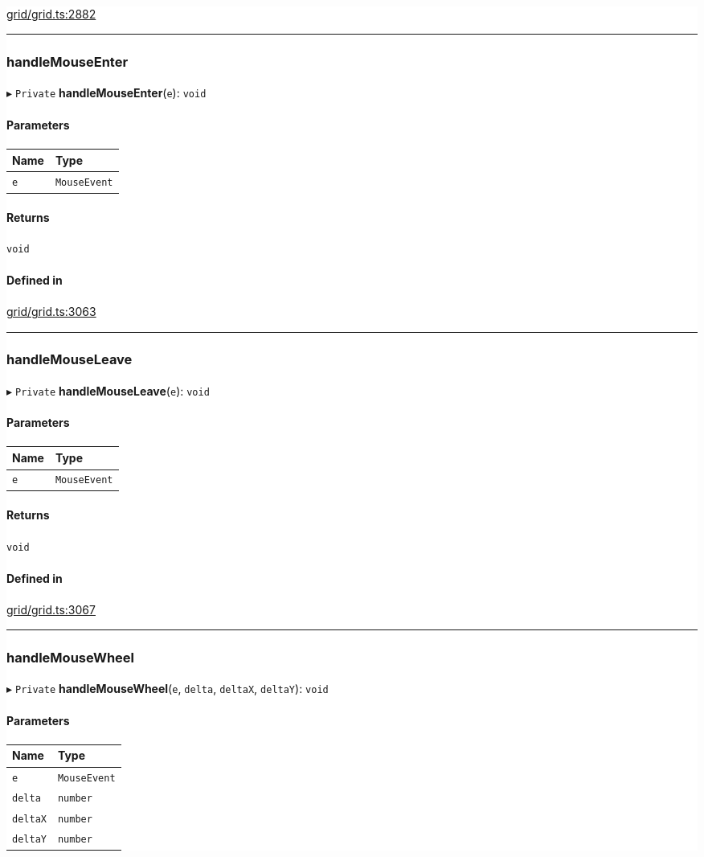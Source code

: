 [grid/grid.ts:2882](https://github.com/serenity-is/sleekgrid/blob/master/src/grid/grid.ts#line&#x3D;2882)

___

### handleMouseEnter

▸ `Private` **handleMouseEnter**(`e`): `void`

#### Parameters

| Name | Type |
| :------ | :------ |
| `e` | `MouseEvent` |

#### Returns

`void`

#### Defined in

[grid/grid.ts:3063](https://github.com/serenity-is/sleekgrid/blob/master/src/grid/grid.ts#line&#x3D;3063)

___

### handleMouseLeave

▸ `Private` **handleMouseLeave**(`e`): `void`

#### Parameters

| Name | Type |
| :------ | :------ |
| `e` | `MouseEvent` |

#### Returns

`void`

#### Defined in

[grid/grid.ts:3067](https://github.com/serenity-is/sleekgrid/blob/master/src/grid/grid.ts#line&#x3D;3067)

___

### handleMouseWheel

▸ `Private` **handleMouseWheel**(`e`, `delta`, `deltaX`, `deltaY`): `void`

#### Parameters

| Name | Type |
| :------ | :------ |
| `e` | `MouseEvent` |
| `delta` | `number` |
| `deltaX` | `number` |
| `deltaY` | `number` |
